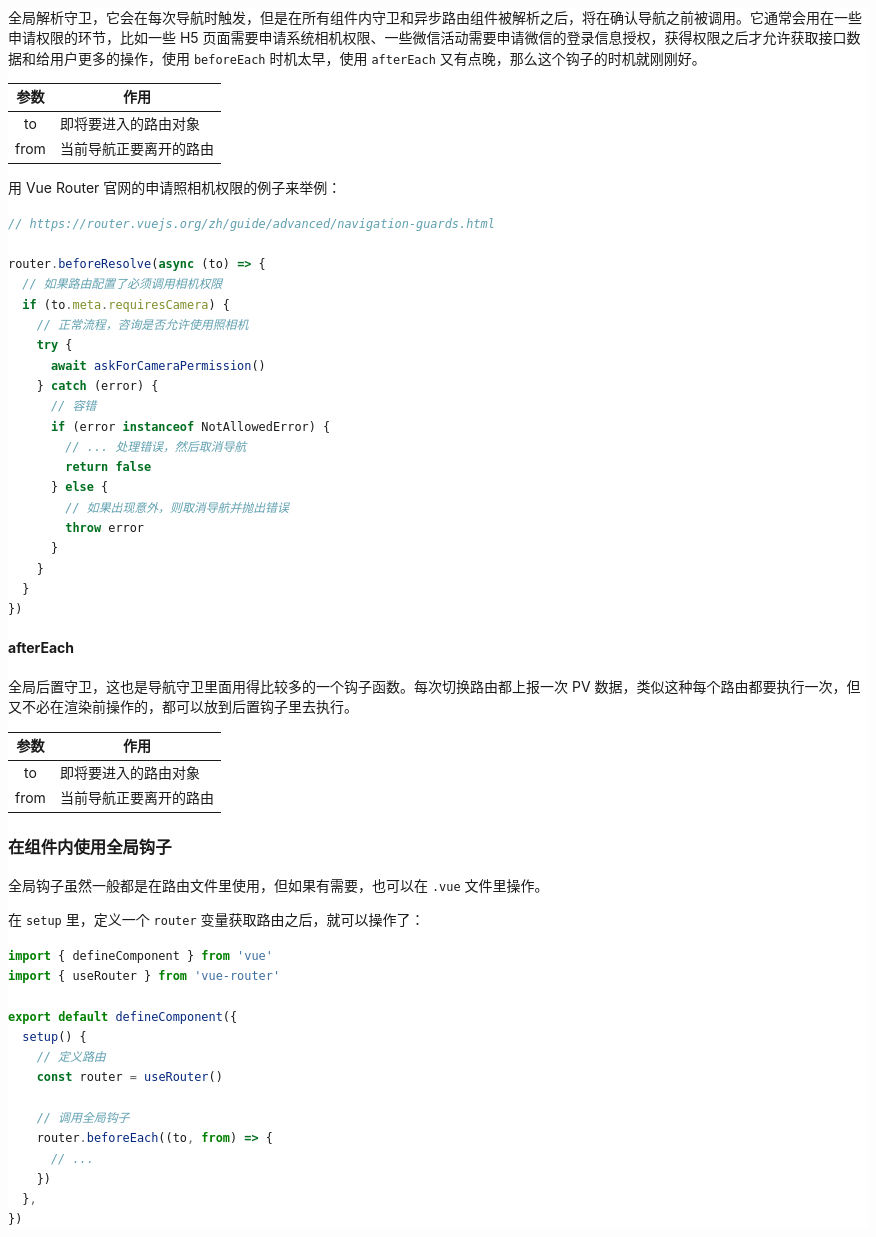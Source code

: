 全局解析守卫，它会在每次导航时触发，但是在所有组件内守卫和异步路由组件被解析之后，将在确认导航之前被调用。它通常会用在一些申请权限的环节，比如一些 H5 页面需要申请系统相机权限、一些微信活动需要申请微信的登录信息授权，获得权限之后才允许获取接口数据和给用户更多的操作，使用 `beforeEach` 时机太早，使用 `afterEach` 又有点晚，那么这个钩子的时机就刚刚好。

| **参数** | **作用** |
| :---: | --- |
| to | 即将要进入的路由对象 |
| from | 当前导航正要离开的路由 |

用 Vue Router 官网的申请照相机权限的例子来举例：

```ts
// https://router.vuejs.org/zh/guide/advanced/navigation-guards.html

router.beforeResolve(async (to) => {
  // 如果路由配置了必须调用相机权限
  if (to.meta.requiresCamera) {
    // 正常流程，咨询是否允许使用照相机
    try {
      await askForCameraPermission()
    } catch (error) {
      // 容错
      if (error instanceof NotAllowedError) {
        // ... 处理错误，然后取消导航
        return false
      } else {
        // 如果出现意外，则取消导航并抛出错误
        throw error
      }
    }
  }
})
```

#### afterEach

全局后置守卫，这也是导航守卫里面用得比较多的一个钩子函数。每次切换路由都上报一次 PV 数据，类似这种每个路由都要执行一次，但又不必在渲染前操作的，都可以放到后置钩子里去执行。

| **参数** | **作用** |
| :---: | --- |
| to | 即将要进入的路由对象 |
| from | 当前导航正要离开的路由 |

### 在组件内使用全局钩子

全局钩子虽然一般都是在路由文件里使用，但如果有需要，也可以在 `.vue` 文件里操作。

在 `setup` 里，定义一个 `router` 变量获取路由之后，就可以操作了：

```ts
import { defineComponent } from 'vue'
import { useRouter } from 'vue-router'

export default defineComponent({
  setup() {
    // 定义路由
    const router = useRouter()

    // 调用全局钩子
    router.beforeEach((to, from) => {
      // ...
    })
  },
})
```

